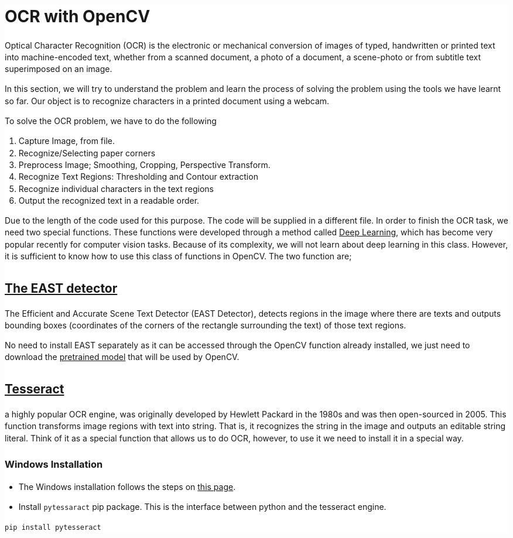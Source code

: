# OCR with OpenCV

Optical Character Recognition (OCR) is the electronic or mechanical conversion of images of typed, handwritten or printed text into machine-encoded text, whether from a scanned document, a photo of a document, a scene-photo or from subtitle text superimposed on an image.

In this section, we will try to understand the problem and learn the process of solving the problem using the tools we have learnt so far. Our object is to recognize characters in a printed document using a webcam.

To solve the OCR problem, we have to do the following

1. Capture Image, from file.
2. Recognize/Selecting paper corners
3. Preprocess Image; Smoothing, Cropping, Perspective Transform.
4. Recognize Text Regions: Thresholding and Contour extraction
5. Recognize individual characters in the text regions
6. Output the recognized text in a readable order.

Due to the length of the code used for this purpose. The code will be supplied in a different file. In order to finish the OCR task, we need two special functions. These functions were developed through a method called [Deep Learning](https://en.wikipedia.org/wiki/Deep_learning), which has become very popular recently for computer vision tasks. Because of its complexity, we will not learn about deep learning in this class. However, it is sufficient to know how to use this class of functions in OpenCV. The two function are;

## [The EAST detector](https://arxiv.org/abs/1704.03155)

The Efficient and Accurate Scene Text Detector (EAST Detector), detects regions in the image where there are texts and outputs bounding boxes (coordinates of the corners of the rectangle surrounding the text) of those text regions.

No need to install EAST separately as it can be accessed through the OpenCV function already installed, we just need to download the [pretrained model](https://drive.google.com/open?id=1yHEuc6AK0JI0yzR4Qcru0Z_6GVGHkwHV) that will be used by OpenCV.


## [Tesseract](https://github.com/tesseract-ocr/tesseract)

a highly popular OCR engine, was originally developed by Hewlett Packard in the 1980s and was then open-sourced in 2005. This function transforms image regions with text into string. That is, it recognizes the string in the image and outputs an editable string literal.
Think of it as a special function that allows us to do OCR, however, to use it we need to install it in a special way.

### Windows Installation

- The Windows installation follows the steps on [this page](https://github.com/tesseract-ocr/tesseract/wiki#windows).

- Install `pytessaract` pip package. This is the interface between python and the tesseract engine.

```bash
pip install pytesseract
```

